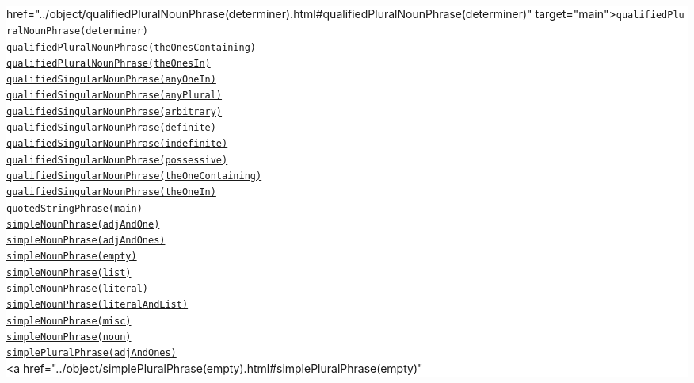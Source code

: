 href="../object/qualifiedPluralNounPhrase(determiner).html#qualifiedPluralNounPhrase(determiner)"
target="main"><code>qualifiedPluralNounPhrase(determiner)</code></a>  
<a
href="../object/qualifiedPluralNounPhrase(theOnesContaining).html#qualifiedPluralNounPhrase(theOnesContaining)"
target="main"><code>qualifiedPluralNounPhrase(theOnesContaining)</code></a>  
<a
href="../object/qualifiedPluralNounPhrase(theOnesIn).html#qualifiedPluralNounPhrase(theOnesIn)"
target="main"><code>qualifiedPluralNounPhrase(theOnesIn)</code></a>  
<a
href="../object/qualifiedSingularNounPhrase(anyOneIn).html#qualifiedSingularNounPhrase(anyOneIn)"
target="main"><code>qualifiedSingularNounPhrase(anyOneIn)</code></a>  
<a
href="../object/qualifiedSingularNounPhrase(anyPlural).html#qualifiedSingularNounPhrase(anyPlural)"
target="main"><code>qualifiedSingularNounPhrase(anyPlural)</code></a>  
<a
href="../object/qualifiedSingularNounPhrase(arbitrary).html#qualifiedSingularNounPhrase(arbitrary)"
target="main"><code>qualifiedSingularNounPhrase(arbitrary)</code></a>  
<a
href="../object/qualifiedSingularNounPhrase(definite).html#qualifiedSingularNounPhrase(definite)"
target="main"><code>qualifiedSingularNounPhrase(definite)</code></a>  
<a
href="../object/qualifiedSingularNounPhrase(indefinite).html#qualifiedSingularNounPhrase(indefinite)"
target="main"><code>qualifiedSingularNounPhrase(indefinite)</code></a>  
<a
href="../object/qualifiedSingularNounPhrase(possessive).html#qualifiedSingularNounPhrase(possessive)"
target="main"><code>qualifiedSingularNounPhrase(possessive)</code></a>  
<a
href="../object/qualifiedSingularNounPhrase(theOneContaining).html#qualifiedSingularNounPhrase(theOneContaining)"
target="main"><code>qualifiedSingularNounPhrase(theOneContaining)</code></a>  
<a
href="../object/qualifiedSingularNounPhrase(theOneIn).html#qualifiedSingularNounPhrase(theOneIn)"
target="main"><code>qualifiedSingularNounPhrase(theOneIn)</code></a>  
<a
href="../object/quotedStringPhrase(main).html#quotedStringPhrase(main)"
target="main"><code>quotedStringPhrase(main)</code></a>  
<a
href="../object/simpleNounPhrase(adjAndOne).html#simpleNounPhrase(adjAndOne)"
target="main"><code>simpleNounPhrase(adjAndOne)</code></a>  
<a
href="../object/simpleNounPhrase(adjAndOnes).html#simpleNounPhrase(adjAndOnes)"
target="main"><code>simpleNounPhrase(adjAndOnes)</code></a>  
<a href="../object/simpleNounPhrase(empty).html#simpleNounPhrase(empty)"
target="main"><code>simpleNounPhrase(empty)</code></a>  
<a href="../object/simpleNounPhrase(list).html#simpleNounPhrase(list)"
target="main"><code>simpleNounPhrase(list)</code></a>  
<a
href="../object/simpleNounPhrase(literal).html#simpleNounPhrase(literal)"
target="main"><code>simpleNounPhrase(literal)</code></a>  
<a
href="../object/simpleNounPhrase(literalAndList).html#simpleNounPhrase(literalAndList)"
target="main"><code>simpleNounPhrase(literalAndList)</code></a>  
<a href="../object/simpleNounPhrase(misc).html#simpleNounPhrase(misc)"
target="main"><code>simpleNounPhrase(misc)</code></a>  
<a href="../object/simpleNounPhrase(noun).html#simpleNounPhrase(noun)"
target="main"><code>simpleNounPhrase(noun)</code></a>  
<a
href="../object/simplePluralPhrase(adjAndOnes).html#simplePluralPhrase(adjAndOnes)"
target="main"><code>simplePluralPhrase(adjAndOnes)</code></a>  
<a
href="../object/simplePluralPhrase(empty).html#simplePluralPhrase(empty)"